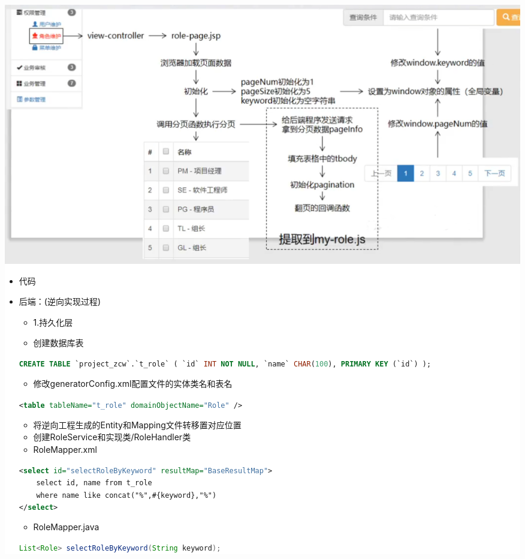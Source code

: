 ![角色模块思路](.\ZCW_MarkDownPhoto\角色模块思路.png)

- 代码

- 后端：(逆向实现过程)

  - 1.持久化层

  - 创建数据库表

  ```sql
  CREATE TABLE `project_zcw`.`t_role` ( `id` INT NOT NULL, `name` CHAR(100), PRIMARY KEY (`id`) );
  ```

  - 修改generatorConfig.xml配置文件的实体类名和表名

  ```xml
  <table tableName="t_role" domainObjectName="Role" />
  ```

  - 将逆向工程生成的Entity和Mapping文件转移置对应位置
  - 创建RoleService和实现类/RoleHandler类
  - RoleMapper.xml

  ```xml
  <select id="selectRoleByKeyword" resultMap="BaseResultMap">
      select id, name from t_role
      where name like concat("%",#{keyword},"%")
  </select>
  ```

  - RoleMapper.java

  ```java
  List<Role> selectRoleByKeyword(String keyword);
  ```
